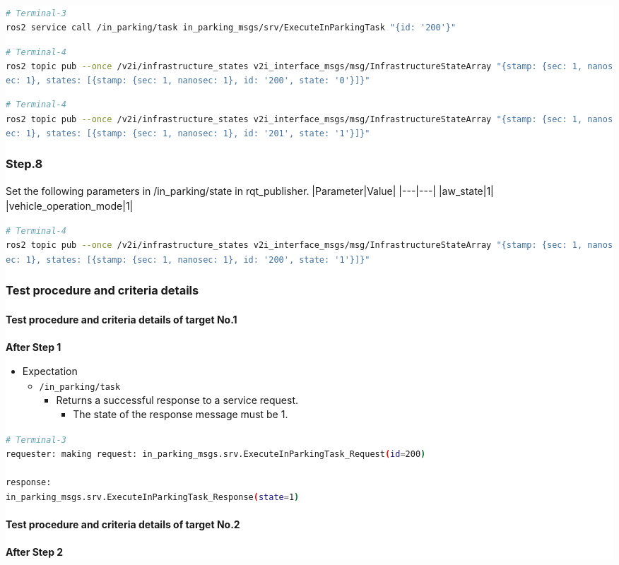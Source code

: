 ```sh
# Terminal-3
ros2 service call /in_parking/task in_parking_msgs/srv/ExecuteInParkingTask "{id: '200'}"
```

```sh
# Terminal-4
ros2 topic pub --once /v2i/infrastructure_states v2i_interface_msgs/msg/InfrastructureStateArray "{stamp: {sec: 1, nanosec: 1}, states: [{stamp: {sec: 1, nanosec: 1}, id: '200', state: '0'}]}"
```

```sh
# Terminal-4
ros2 topic pub --once /v2i/infrastructure_states v2i_interface_msgs/msg/InfrastructureStateArray "{stamp: {sec: 1, nanosec: 1}, states: [{stamp: {sec: 1, nanosec: 1}, id: '201', state: '1'}]}"
```

### Step.8

Set the following parameters in /in_parking/state in rqt_publisher.
|Parameter|Value|
|---|---|
|aw_state|1|
|vehicle_operation_mode|1|

```sh
# Terminal-4
ros2 topic pub --once /v2i/infrastructure_states v2i_interface_msgs/msg/InfrastructureStateArray "{stamp: {sec: 1, nanosec: 1}, states: [{stamp: {sec: 1, nanosec: 1}, id: '200', state: '1'}]}"
```

### Test procedure and criteria details

#### Test procedure and criteria details of target No.1

**After Step 1**

- Expectation
  - `/in_parking/task`
    - Returns a successful response to a service request.
      - The state of the response message must be 1.

```sh
# Terminal-3
requester: making request: in_parking_msgs.srv.ExecuteInParkingTask_Request(id=200)

response:
in_parking_msgs.srv.ExecuteInParkingTask_Response(state=1)

```

#### Test procedure and criteria details of target No.2

**After Step 2**
